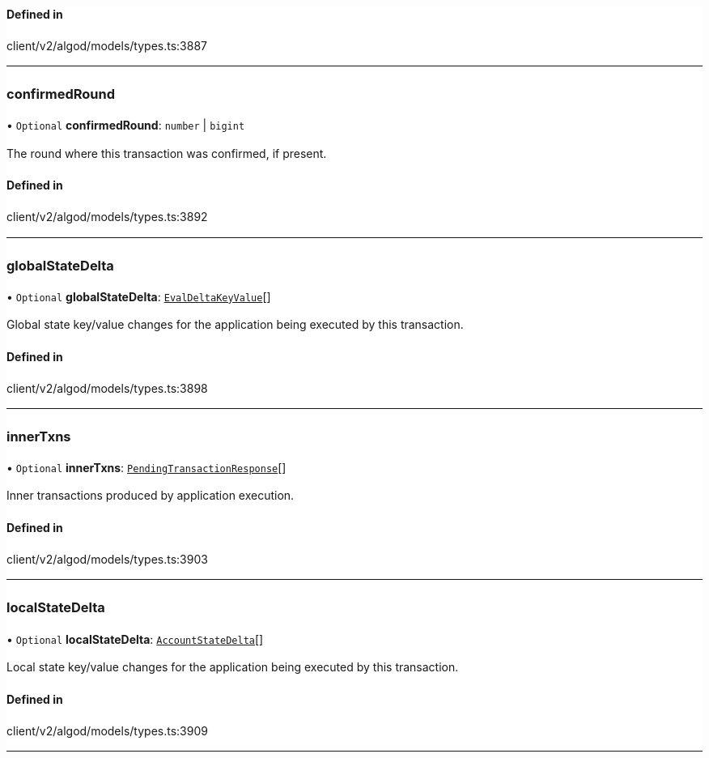 #### Defined in

client/v2/algod/models/types.ts:3887

___

### confirmedRound

• `Optional` **confirmedRound**: `number` \| `bigint`

The round where this transaction was confirmed, if present.

#### Defined in

client/v2/algod/models/types.ts:3892

___

### globalStateDelta

• `Optional` **globalStateDelta**: [`EvalDeltaKeyValue`](modelsv2.EvalDeltaKeyValue.md)[]

Global state key/value changes for the application being executed by this
transaction.

#### Defined in

client/v2/algod/models/types.ts:3898

___

### innerTxns

• `Optional` **innerTxns**: [`PendingTransactionResponse`](modelsv2.PendingTransactionResponse.md)[]

Inner transactions produced by application execution.

#### Defined in

client/v2/algod/models/types.ts:3903

___

### localStateDelta

• `Optional` **localStateDelta**: [`AccountStateDelta`](modelsv2.AccountStateDelta.md)[]

Local state key/value changes for the application being executed by this
transaction.

#### Defined in

client/v2/algod/models/types.ts:3909

___

